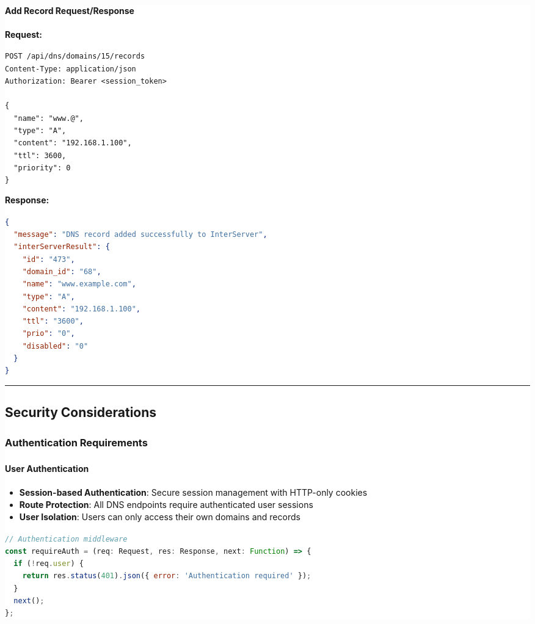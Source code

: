 #### Add Record Request/Response

**Request:**
```http
POST /api/dns/domains/15/records
Content-Type: application/json
Authorization: Bearer <session_token>

{
  "name": "www.@",
  "type": "A",
  "content": "192.168.1.100",
  "ttl": 3600,
  "priority": 0
}
```

**Response:**
```json
{
  "message": "DNS record added successfully to InterServer",
  "interServerResult": {
    "id": "473",
    "domain_id": "68",
    "name": "www.example.com",
    "type": "A",
    "content": "192.168.1.100",
    "ttl": "3600",
    "prio": "0",
    "disabled": "0"
  }
}
```

---

## Security Considerations

### Authentication Requirements

#### User Authentication
- **Session-based Authentication**: Secure session management with HTTP-only cookies
- **Route Protection**: All DNS endpoints require authenticated user sessions
- **User Isolation**: Users can only access their own domains and records

```javascript
// Authentication middleware
const requireAuth = (req: Request, res: Response, next: Function) => {
  if (!req.user) {
    return res.status(401).json({ error: 'Authentication required' });
  }
  next();
};
```
